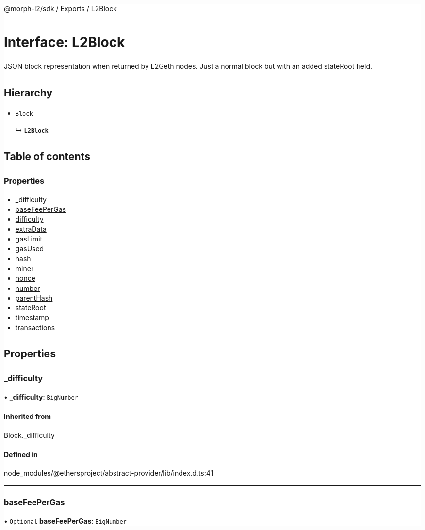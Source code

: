 [@morph-l2/sdk](../intro.md) / [Exports](../modules) / L2Block

# Interface: L2Block

JSON block representation when returned by L2Geth nodes. Just a normal block but with
an added stateRoot field.

## Hierarchy

- `Block`

  ↳ **`L2Block`**

## Table of contents

### Properties

- [\_difficulty](L2Block#_difficulty)
- [baseFeePerGas](L2Block#basefeepergas)
- [difficulty](L2Block#difficulty)
- [extraData](L2Block#extradata)
- [gasLimit](L2Block#gaslimit)
- [gasUsed](L2Block#gasused)
- [hash](L2Block#hash)
- [miner](L2Block#miner)
- [nonce](L2Block#nonce)
- [number](L2Block#number)
- [parentHash](L2Block#parenthash)
- [stateRoot](L2Block#stateroot)
- [timestamp](L2Block#timestamp)
- [transactions](L2Block#transactions)

## Properties

### \_difficulty

• **\_difficulty**: `BigNumber`

#### Inherited from

Block.\_difficulty

#### Defined in

node_modules/@ethersproject/abstract-provider/lib/index.d.ts:41

___

### baseFeePerGas

• `Optional` **baseFeePerGas**: `BigNumber`
